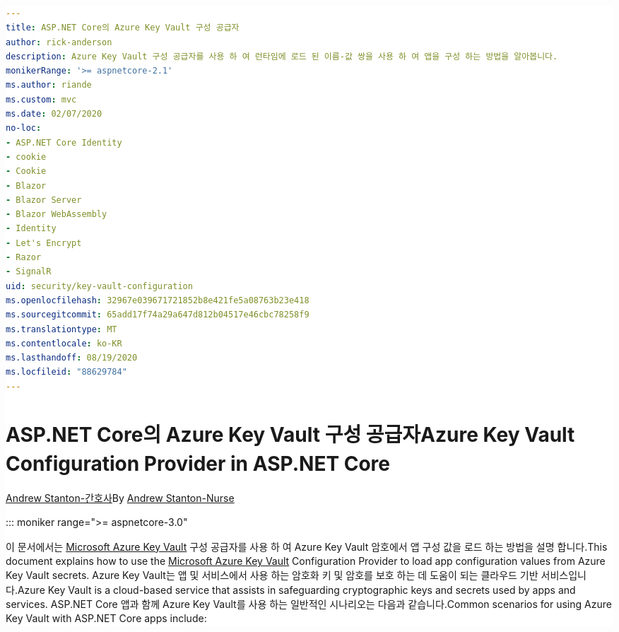 ```yaml
---
title: ASP.NET Core의 Azure Key Vault 구성 공급자
author: rick-anderson
description: Azure Key Vault 구성 공급자를 사용 하 여 런타임에 로드 된 이름-값 쌍을 사용 하 여 앱을 구성 하는 방법을 알아봅니다.
monikerRange: '>= aspnetcore-2.1'
ms.author: riande
ms.custom: mvc
ms.date: 02/07/2020
no-loc:
- ASP.NET Core Identity
- cookie
- Cookie
- Blazor
- Blazor Server
- Blazor WebAssembly
- Identity
- Let's Encrypt
- Razor
- SignalR
uid: security/key-vault-configuration
ms.openlocfilehash: 32967e039671721852b8e421fe5a08763b23e418
ms.sourcegitcommit: 65add17f74a29a647d812b04517e46cbc78258f9
ms.translationtype: MT
ms.contentlocale: ko-KR
ms.lasthandoff: 08/19/2020
ms.locfileid: "88629784"
---
```

# <a name="azure-key-vault-configuration-provider-in-aspnet-core"></a><span data-ttu-id="1f69f-103">ASP.NET Core의 Azure Key Vault 구성 공급자</span><span class="sxs-lookup"><span data-stu-id="1f69f-103">Azure Key Vault Configuration Provider in ASP.NET Core</span></span>

<span data-ttu-id="1f69f-104">[Andrew Stanton-간호사](https://github.com/anurse)</span><span class="sxs-lookup"><span data-stu-id="1f69f-104">By [Andrew Stanton-Nurse](https://github.com/anurse)</span></span>

::: moniker range=">= aspnetcore-3.0"

<span data-ttu-id="1f69f-105">이 문서에서는 [Microsoft Azure Key Vault](https://azure.microsoft.com/services/key-vault/) 구성 공급자를 사용 하 여 Azure Key Vault 암호에서 앱 구성 값을 로드 하는 방법을 설명 합니다.</span><span class="sxs-lookup"><span data-stu-id="1f69f-105">This document explains how to use the [Microsoft Azure Key Vault](https://azure.microsoft.com/services/key-vault/) Configuration Provider to load app configuration values from Azure Key Vault secrets.</span></span> <span data-ttu-id="1f69f-106">Azure Key Vault는 앱 및 서비스에서 사용 하는 암호화 키 및 암호를 보호 하는 데 도움이 되는 클라우드 기반 서비스입니다.</span><span class="sxs-lookup"><span data-stu-id="1f69f-106">Azure Key Vault is a cloud-based service that assists in safeguarding cryptographic keys and secrets used by apps and services.</span></span> <span data-ttu-id="1f69f-107">ASP.NET Core 앱과 함께 Azure Key Vault를 사용 하는 일반적인 시나리오는 다음과 같습니다.</span><span class="sxs-lookup"><span data-stu-id="1f69f-107">Common scenarios for using Azure Key Vault with ASP.NET Core apps include:</span></span>
